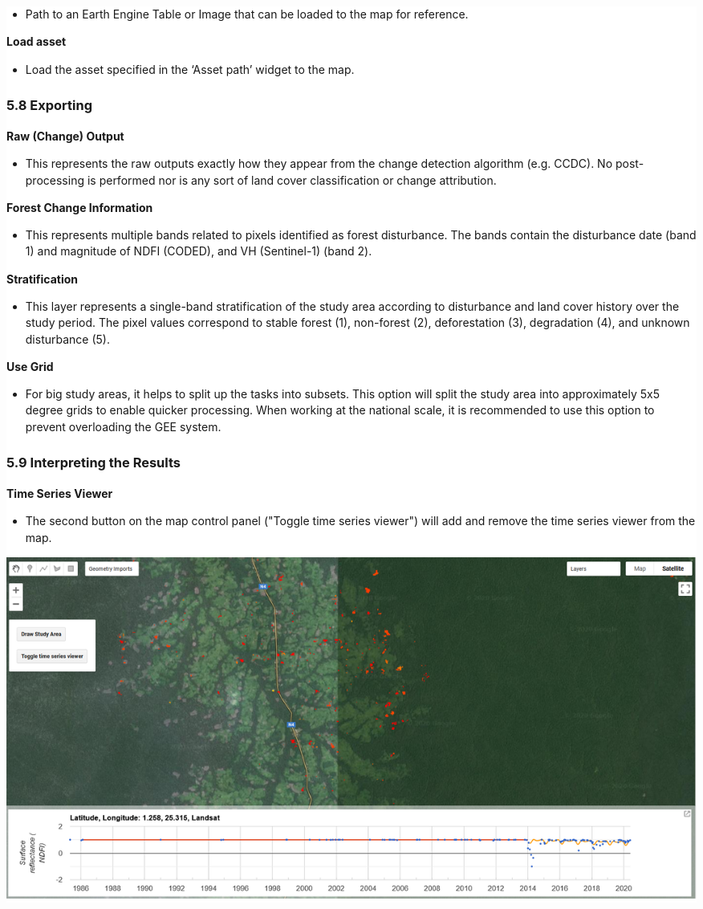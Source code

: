 *   Path to an Earth Engine Table or Image that can be loaded to the map for reference. 

**Load asset**

*   Load the asset specified in the ‘Asset path’ widget to the map. 

### 5.8 Exporting

**Raw (Change) Output**

*   This represents the raw outputs exactly how they appear from the change detection algorithm (e.g. CCDC). No post-processing is performed nor is any sort of land cover classification or change attribution. 

**Forest Change Information**

*   This represents multiple bands related to pixels identified as forest disturbance. The bands contain the disturbance date (band 1) and magnitude of NDFI (CODED), and VH (Sentinel-1) (band 2). 

**Stratification**

*   This layer represents a single-band stratification of the study area according to disturbance and land cover history over the study period. The pixel values correspond to stable forest (1), non-forest (2), deforestation (3), degradation (4), and unknown disturbance (5). 

**Use Grid**

*   For big study areas, it helps to split up the tasks into subsets. This option will split the study area into approximately 5x5 degree grids to enable quicker processing. When working at the national scale, it is recommended to use this option to prevent overloading the GEE system. 

### 5.9 Interpreting the Results

**Time Series Viewer**

*   The second button on the map control panel ("Toggle time series viewer") will add and remove the time series viewer from the map.

![alt_text](images/CODED/img22.png "image_tooltip")
